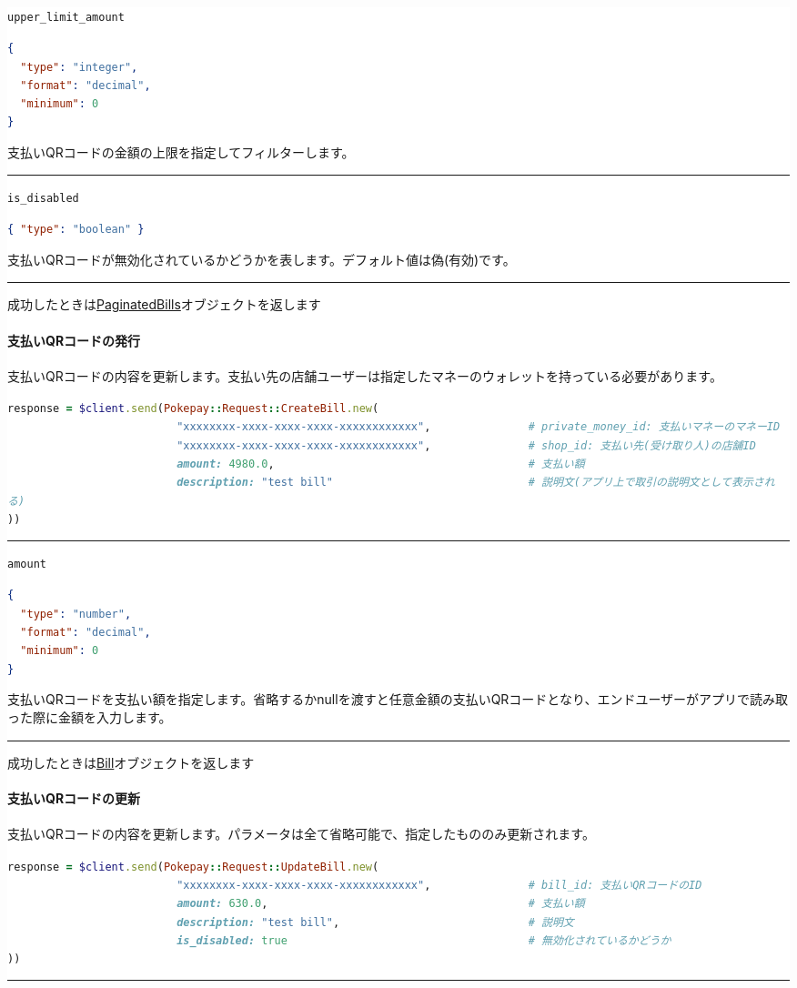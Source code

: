 `upper_limit_amount`  
```json
{
  "type": "integer",
  "format": "decimal",
  "minimum": 0
}
```
支払いQRコードの金額の上限を指定してフィルターします。

---
`is_disabled`  
```json
{ "type": "boolean" }
```
支払いQRコードが無効化されているかどうかを表します。デフォルト値は偽(有効)です。

---
成功したときは[PaginatedBills](#paginated-bills)オブジェクトを返します
<a name="create-bill"></a>
#### 支払いQRコードの発行
支払いQRコードの内容を更新します。支払い先の店舗ユーザーは指定したマネーのウォレットを持っている必要があります。
```ruby
response = $client.send(Pokepay::Request::CreateBill.new(
                          "xxxxxxxx-xxxx-xxxx-xxxx-xxxxxxxxxxxx",               # private_money_id: 支払いマネーのマネーID
                          "xxxxxxxx-xxxx-xxxx-xxxx-xxxxxxxxxxxx",               # shop_id: 支払い先(受け取り人)の店舗ID
                          amount: 4980.0,                                       # 支払い額
                          description: "test bill"                              # 説明文(アプリ上で取引の説明文として表示される)
))
```

---
`amount`  
```json
{
  "type": "number",
  "format": "decimal",
  "minimum": 0
}
```
支払いQRコードを支払い額を指定します。省略するかnullを渡すと任意金額の支払いQRコードとなり、エンドユーザーがアプリで読み取った際に金額を入力します。

---
成功したときは[Bill](#bill)オブジェクトを返します
<a name="update-bill"></a>
#### 支払いQRコードの更新
支払いQRコードの内容を更新します。パラメータは全て省略可能で、指定したもののみ更新されます。
```ruby
response = $client.send(Pokepay::Request::UpdateBill.new(
                          "xxxxxxxx-xxxx-xxxx-xxxx-xxxxxxxxxxxx",               # bill_id: 支払いQRコードのID
                          amount: 630.0,                                        # 支払い額
                          description: "test bill",                             # 説明文
                          is_disabled: true                                     # 無効化されているかどうか
))
```

---
